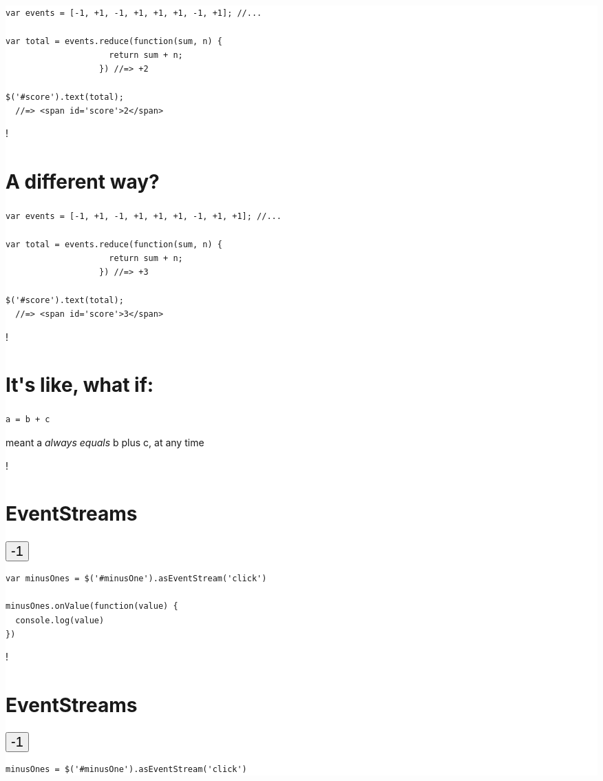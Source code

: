     var events = [-1, +1, -1, +1, +1, +1, -1, +1]; //...

    var total = events.reduce(function(sum, n) {
                         return sum + n;
                       }) //=> +2
    
    $('#score').text(total); 
      //=> <span id='score'>2</span>

!

# A different way?

    var events = [-1, +1, -1, +1, +1, +1, -1, +1, +1]; //...

    var total = events.reduce(function(sum, n) {
                         return sum + n;
                       }) //=> +3
    
    $('#score').text(total); 
      //=> <span id='score'>3</span>

!

# It's like, what if:

    a = b + c

meant a _always equals_ b plus c, at any time


!

# EventStreams

<style> button { font-size: 20px; } </style>
<div> <button id='minusOne'>-1</button></div>

    var minusOnes = $('#minusOne').asEventStream('click')

    minusOnes.onValue(function(value) {
      console.log(value)
    })

!

# EventStreams

<style> button { font-size: 20px; } </style>
<div> <button id='minusOne'>-1</button></div>

    minusOnes = $('#minusOne').asEventStream('click')

<div data-stream='minusOnes' data-title='minusOnes' class='stream'></div>
